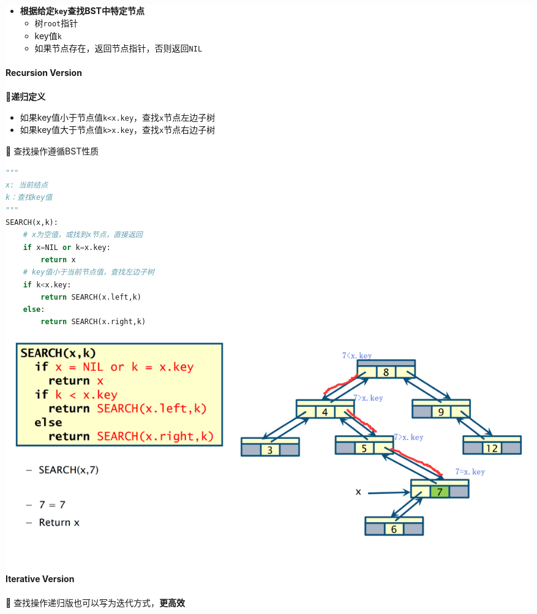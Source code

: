 * **根据给定`key`查找BST中特定节点**
  * 树`root`指针
  * key值`k`
  * 如果节点存在，返回节点指针，否则返回`NIL`

#### Recursion Version

🍊**递归定义**

* 如果key值小于节点值`k<x.key`，查找`x`节点左边子树
* 如果key值大于节点值`k>x.key`，查找`x`节点右边子树

🍊 查找操作遵循BST性质

```python
"""
x: 当前结点
k：查找key值
"""
SEARCH(x,k):
    # x为空值，或找到x节点，直接返回
    if x=NIL or k=x.key:
        return x
    # key值小于当前节点值，查找左边子树
    if k<x.key:
        return SEARCH(x.left,k)
    else:
        return SEARCH(x.right,k)
```

![](/static/2020-03-12-17-21-08.png)

#### Iterative Version

🍬 查找操作递归版也可以写为迭代方式，**更高效**